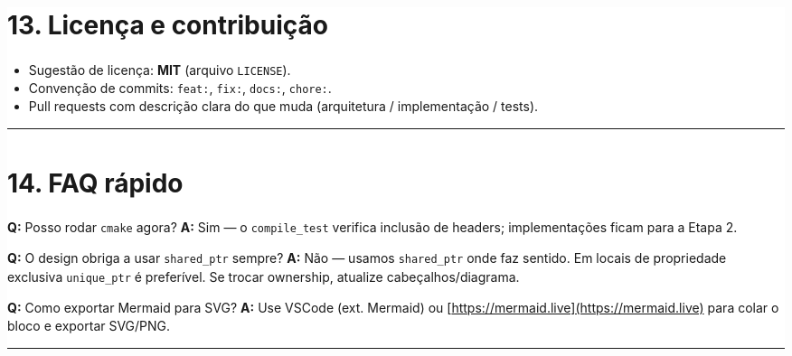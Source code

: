 
# 13. Licença e contribuição

* Sugestão de licença: **MIT** (arquivo `LICENSE`).
* Convenção de commits: `feat:`, `fix:`, `docs:`, `chore:`.
* Pull requests com descrição clara do que muda (arquitetura / implementação / tests).

---

# 14. FAQ rápido

**Q:** Posso rodar `cmake` agora?
**A:** Sim — o `compile_test` verifica inclusão de headers; implementações ficam para a Etapa 2.

**Q:** O design obriga a usar `shared_ptr` sempre?
**A:** Não — usamos `shared_ptr` onde faz sentido. Em locais de propriedade exclusiva `unique_ptr` é preferível. Se trocar ownership, atualize cabeçalhos/diagrama.

**Q:** Como exportar Mermaid para SVG?
**A:** Use VSCode (ext. Mermaid) ou [https://mermaid.live](https://mermaid.live) para colar o bloco e exportar SVG/PNG.

---